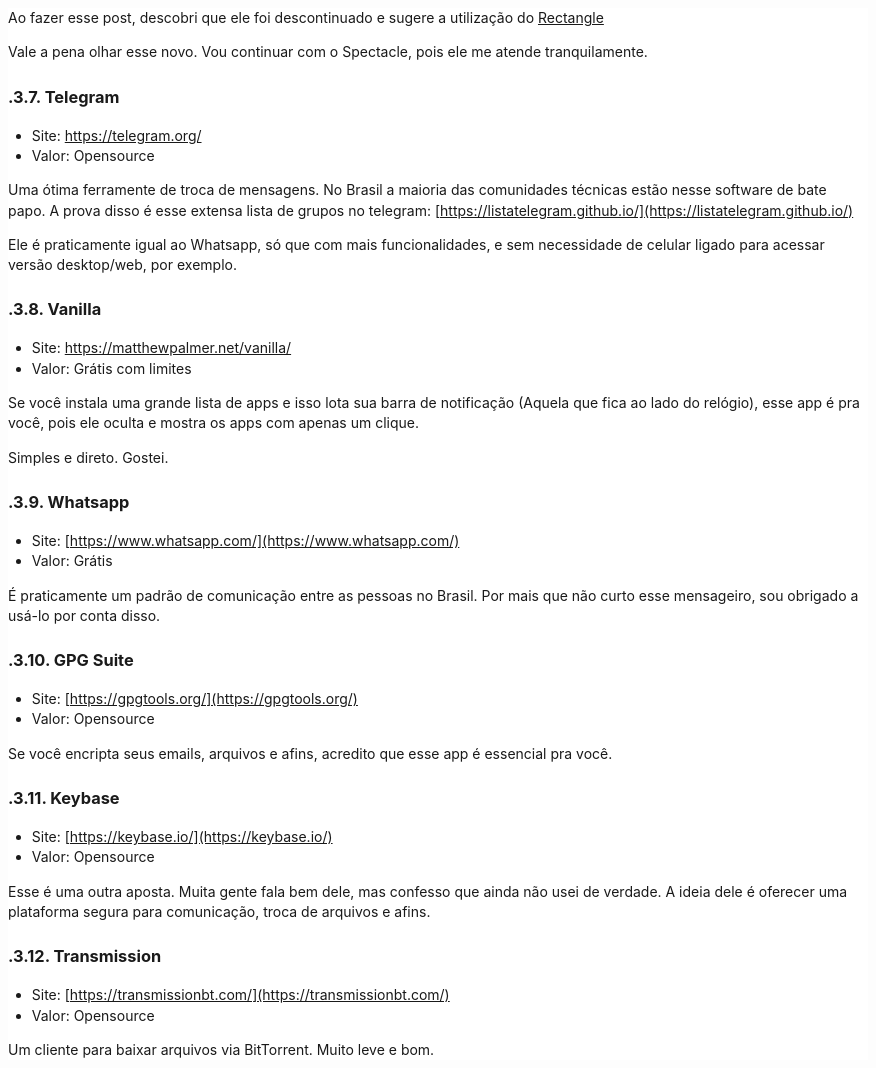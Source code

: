 Ao fazer esse post, descobri que ele foi descontinuado e sugere a utilização do [Rectangle](https://github.com/rxhanson/Rectangle)

Vale a pena olhar esse novo. Vou continuar com o Spectacle, pois ele me atende tranquilamente.

### .3.7. Telegram

 - Site: https://telegram.org/
 - Valor: Opensource

Uma ótima ferramente de troca de mensagens. No Brasil a maioria das comunidades técnicas estão nesse software de bate papo. A prova disso é esse extensa lista de grupos no telegram: [https://listatelegram.github.io/](https://listatelegram.github.io/)

Ele é praticamente igual ao Whatsapp, só que com mais funcionalidades, e sem necessidade de celular ligado para acessar versão desktop/web, por exemplo.

### .3.8. Vanilla

 - Site: https://matthewpalmer.net/vanilla/
 - Valor: Grátis com limites

Se você instala uma grande lista de apps e isso lota sua barra de notificação (Aquela que fica ao lado do relógio), esse app é pra você, pois ele oculta e mostra os apps com apenas um clique.

Simples e direto. Gostei.

### .3.9. Whatsapp

 - Site: [https://www.whatsapp.com/](https://www.whatsapp.com/)
 - Valor: Grátis

É praticamente um padrão de comunicação entre as pessoas no Brasil. Por mais que não curto esse mensageiro, sou obrigado a usá-lo por conta disso.

### .3.10. GPG Suite

 - Site: [https://gpgtools.org/](https://gpgtools.org/)
 - Valor: Opensource

Se você encripta seus emails, arquivos e afins, acredito que esse app é essencial pra você.

### .3.11. Keybase

 - Site: [https://keybase.io/](https://keybase.io/)
 - Valor: Opensource

Esse é uma outra aposta. Muita gente fala bem dele, mas confesso que ainda não usei de verdade. A ideia dele é oferecer uma plataforma segura para comunicação, troca de arquivos e afins.

### .3.12. Transmission

 - Site: [https://transmissionbt.com/](https://transmissionbt.com/)
 - Valor: Opensource

Um cliente para baixar arquivos via BitTorrent. Muito leve e bom.
